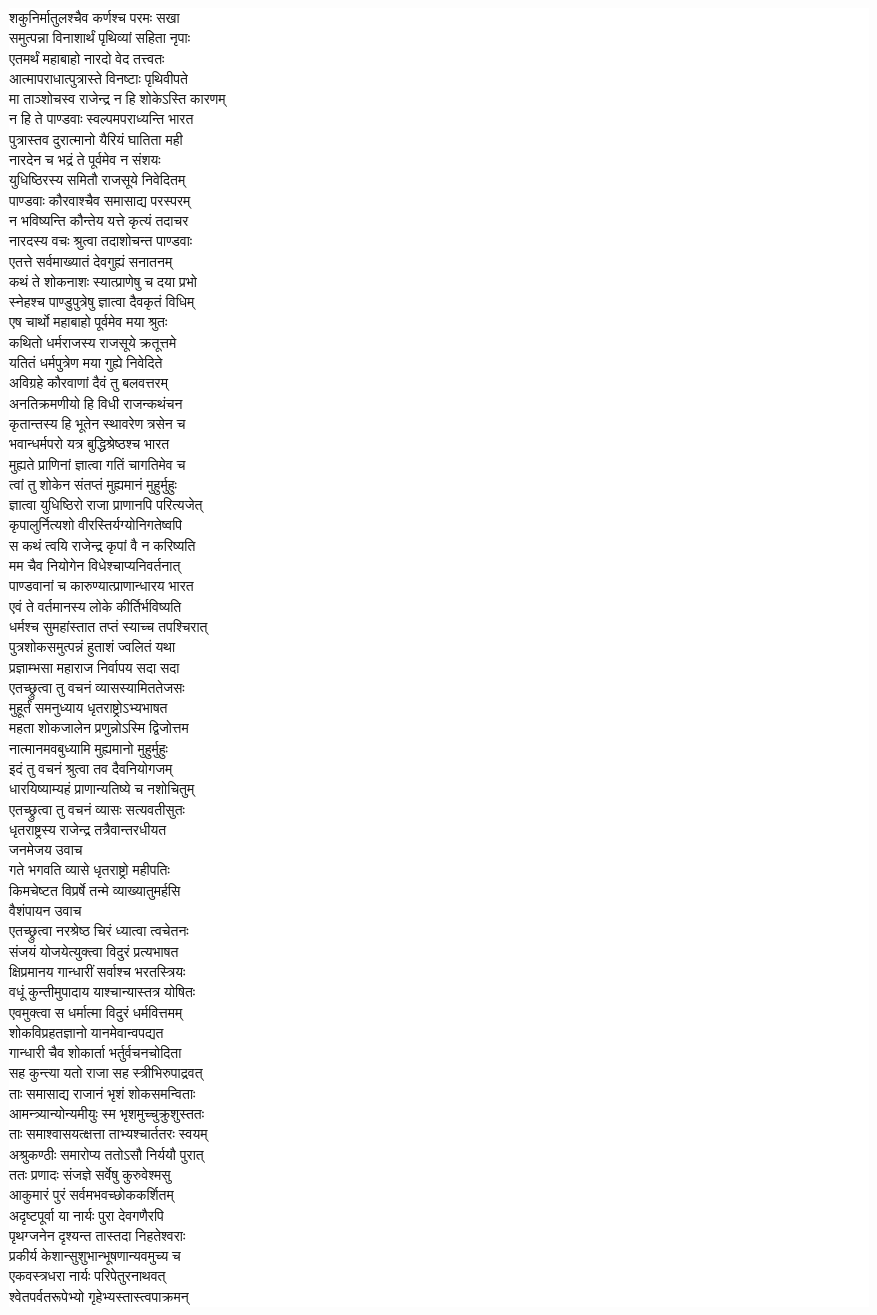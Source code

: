 शकुनिर्मातुलश्चैव कर्णश्च परमः सखा  
समुत्पन्ना विनाशार्थं पृथिव्यां सहिता नृपाः  
एतमर्थं महाबाहो नारदो वेद तत्त्वतः  
आत्मापराधात्पुत्रास्ते विनष्टाः पृथिवीपते  
मा ताञ्शोचस्व राजेन्द्र न हि शोकेऽस्ति कारणम्  
न हि ते पाण्डवाः स्वल्पमपराध्यन्ति भारत  
पुत्रास्तव दुरात्मानो यैरियं घातिता मही  
नारदेन च भद्रं ते पूर्वमेव न संशयः  
युधिष्ठिरस्य समितौ राजसूये निवेदितम्  
पाण्डवाः कौरवाश्चैव समासाद्य परस्परम्  
न भविष्यन्ति कौन्तेय यत्ते कृत्यं तदाचर  
नारदस्य वचः श्रुत्वा तदाशोचन्त पाण्डवाः  
एतत्ते सर्वमाख्यातं देवगुह्यं सनातनम्  
कथं ते शोकनाशः स्यात्प्राणेषु च दया प्रभो  
स्नेहश्च पाण्डुपुत्रेषु ज्ञात्वा दैवकृतं विधिम्  
एष चार्थो महाबाहो पूर्वमेव मया श्रुतः  
कथितो धर्मराजस्य राजसूये क्रतूत्तमे  
यतितं धर्मपुत्रेण मया गुह्ये निवेदिते  
अविग्रहे कौरवाणां दैवं तु बलवत्तरम्  
अनतिक्रमणीयो हि विधी राजन्कथंचन  
कृतान्तस्य हि भूतेन स्थावरेण त्रसेन च  
भवान्धर्मपरो यत्र बुद्धिश्रेष्ठश्च भारत  
मुह्यते प्राणिनां ज्ञात्वा गतिं चागतिमेव च  
त्वां तु शोकेन संतप्तं मुह्यमानं मुहुर्मुहुः  
ज्ञात्वा युधिष्ठिरो राजा प्राणानपि परित्यजेत्  
कृपालुर्नित्यशो वीरस्तिर्यग्योनिगतेष्वपि  
स कथं त्वयि राजेन्द्र कृपां वै न करिष्यति  
मम चैव नियोगेन विधेश्चाप्यनिवर्तनात्  
पाण्डवानां च कारुण्यात्प्राणान्धारय भारत  
एवं ते वर्तमानस्य लोके कीर्तिर्भविष्यति  
धर्मश्च सुमहांस्तात तप्तं स्याच्च तपश्चिरात्  
पुत्रशोकसमुत्पन्नं हुताशं ज्वलितं यथा  
प्रज्ञाम्भसा महाराज निर्वापय सदा सदा  
एतच्छ्रुत्वा तु वचनं व्यासस्यामिततेजसः  
मुहूर्तं समनुध्याय धृतराष्ट्रोऽभ्यभाषत  
महता शोकजालेन प्रणुन्नोऽस्मि द्विजोत्तम  
नात्मानमवबुध्यामि मुह्यमानो मुहुर्मुहुः  
इदं तु वचनं श्रुत्वा तव दैवनियोगजम्  
धारयिष्याम्यहं प्राणान्यतिष्ये च नशोचितुम्  
एतच्छ्रुत्वा तु वचनं व्यासः सत्यवतीसुतः  
धृतराष्ट्रस्य राजेन्द्र तत्रैवान्तरधीयत  
जनमेजय उवाच  
गते भगवति व्यासे धृतराष्ट्रो महीपतिः  
किमचेष्टत विप्रर्षे तन्मे व्याख्यातुमर्हसि  
वैशंपायन उवाच  
एतच्छ्रुत्वा नरश्रेष्ठ चिरं ध्यात्वा त्वचेतनः  
संजयं योजयेत्युक्त्वा विदुरं प्रत्यभाषत  
क्षिप्रमानय गान्धारीं सर्वाश्च भरतस्त्रियः  
वधूं कुन्तीमुपादाय याश्चान्यास्तत्र योषितः  
एवमुक्त्वा स धर्मात्मा विदुरं धर्मवित्तमम्  
शोकविप्रहतज्ञानो यानमेवान्वपद्यत  
गान्धारी चैव शोकार्ता भर्तुर्वचनचोदिता  
सह कुन्त्या यतो राजा सह स्त्रीभिरुपाद्रवत्  
ताः समासाद्य राजानं भृशं शोकसमन्विताः  
आमन्त्र्यान्योन्यमीयुः स्म भृशमुच्चुक्रुशुस्ततः  
ताः समाश्वासयत्क्षत्ता ताभ्यश्चार्ततरः स्वयम्  
अश्रुकण्ठीः समारोप्य ततोऽसौ निर्ययौ पुरात्  
ततः प्रणादः संजज्ञे सर्वेषु कुरुवेश्मसु  
आकुमारं पुरं सर्वमभवच्छोककर्शितम्  
अदृष्टपूर्वा या नार्यः पुरा देवगणैरपि  
पृथग्जनेन दृश्यन्त तास्तदा निहतेश्वराः  
प्रकीर्य केशान्सुशुभान्भूषणान्यवमुच्य च  
एकवस्त्रधरा नार्यः परिपेतुरनाथवत्  
श्वेतपर्वतरूपेभ्यो गृहेभ्यस्तास्त्वपाक्रमन्  